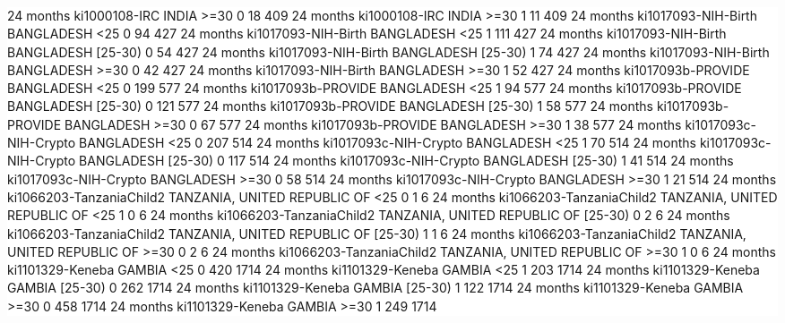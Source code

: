 24 months   ki1000108-IRC              INDIA                          >=30             0       18     409
24 months   ki1000108-IRC              INDIA                          >=30             1       11     409
24 months   ki1017093-NIH-Birth        BANGLADESH                     <25              0       94     427
24 months   ki1017093-NIH-Birth        BANGLADESH                     <25              1      111     427
24 months   ki1017093-NIH-Birth        BANGLADESH                     [25-30)          0       54     427
24 months   ki1017093-NIH-Birth        BANGLADESH                     [25-30)          1       74     427
24 months   ki1017093-NIH-Birth        BANGLADESH                     >=30             0       42     427
24 months   ki1017093-NIH-Birth        BANGLADESH                     >=30             1       52     427
24 months   ki1017093b-PROVIDE         BANGLADESH                     <25              0      199     577
24 months   ki1017093b-PROVIDE         BANGLADESH                     <25              1       94     577
24 months   ki1017093b-PROVIDE         BANGLADESH                     [25-30)          0      121     577
24 months   ki1017093b-PROVIDE         BANGLADESH                     [25-30)          1       58     577
24 months   ki1017093b-PROVIDE         BANGLADESH                     >=30             0       67     577
24 months   ki1017093b-PROVIDE         BANGLADESH                     >=30             1       38     577
24 months   ki1017093c-NIH-Crypto      BANGLADESH                     <25              0      207     514
24 months   ki1017093c-NIH-Crypto      BANGLADESH                     <25              1       70     514
24 months   ki1017093c-NIH-Crypto      BANGLADESH                     [25-30)          0      117     514
24 months   ki1017093c-NIH-Crypto      BANGLADESH                     [25-30)          1       41     514
24 months   ki1017093c-NIH-Crypto      BANGLADESH                     >=30             0       58     514
24 months   ki1017093c-NIH-Crypto      BANGLADESH                     >=30             1       21     514
24 months   ki1066203-TanzaniaChild2   TANZANIA, UNITED REPUBLIC OF   <25              0        1       6
24 months   ki1066203-TanzaniaChild2   TANZANIA, UNITED REPUBLIC OF   <25              1        0       6
24 months   ki1066203-TanzaniaChild2   TANZANIA, UNITED REPUBLIC OF   [25-30)          0        2       6
24 months   ki1066203-TanzaniaChild2   TANZANIA, UNITED REPUBLIC OF   [25-30)          1        1       6
24 months   ki1066203-TanzaniaChild2   TANZANIA, UNITED REPUBLIC OF   >=30             0        2       6
24 months   ki1066203-TanzaniaChild2   TANZANIA, UNITED REPUBLIC OF   >=30             1        0       6
24 months   ki1101329-Keneba           GAMBIA                         <25              0      420    1714
24 months   ki1101329-Keneba           GAMBIA                         <25              1      203    1714
24 months   ki1101329-Keneba           GAMBIA                         [25-30)          0      262    1714
24 months   ki1101329-Keneba           GAMBIA                         [25-30)          1      122    1714
24 months   ki1101329-Keneba           GAMBIA                         >=30             0      458    1714
24 months   ki1101329-Keneba           GAMBIA                         >=30             1      249    1714